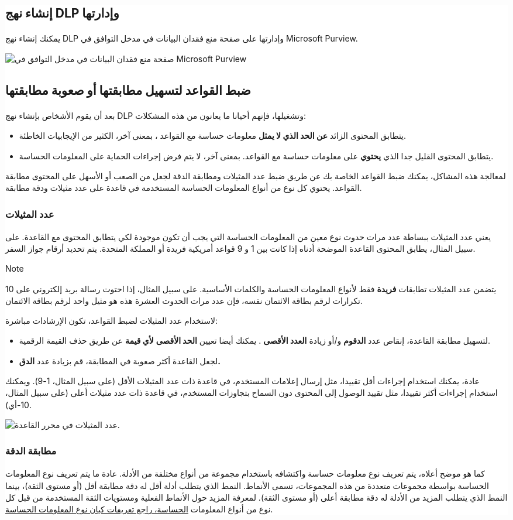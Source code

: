 


## <a name="create-and-manage-dlp-policies"></a>إنشاء نهج DLP وإدارتها

يمكنك إنشاء نهج DLP وإدارتها على صفحة منع فقدان البيانات في مدخل التوافق في Microsoft Purview.

![صفحة منع فقدان البيانات في مدخل التوافق في Microsoft Purview](../media/943fd01c-d7aa-43a9-846d-0561321a405e.png)







## <a name="tuning-rules-to-make-them-easier-or-harder-to-match"></a>ضبط القواعد لتسهيل مطابقتها أو صعوبة مطابقتها

بعد أن يقوم الأشخاص بإنشاء نهج DLP وتشغيلها، فإنهم أحيانا ما يعانون من هذه المشكلات:

- يتطابق المحتوى الزائد **عن الحد الذي لا يمثل** معلومات حساسة مع القواعد ، بمعنى آخر، الكثير من الإيجابيات الخاطئة.

- يتطابق المحتوى القليل جدا الذي **يحتوي** على معلومات حساسة مع القواعد. بمعنى آخر، لا يتم فرض إجراءات الحماية على المعلومات الحساسة.

لمعالجة هذه المشاكل، يمكنك ضبط القواعد الخاصة بك عن طريق ضبط عدد المثيلات ومطابقة الدقة لجعل من الصعب أو الأسهل على المحتوى مطابقة القواعد. يحتوي كل نوع من أنواع المعلومات الحساسة المستخدمة في قاعدة على عدد مثيلات ودقة مطابقة.

### <a name="instance-count"></a>عدد المثيلات

يعني عدد المثيلات ببساطة عدد مرات حدوث نوع معين من المعلومات الحساسة التي يجب أن تكون موجودة لكي يتطابق المحتوى مع القاعدة. على سبيل المثال، يطابق المحتوى القاعدة الموضحة أدناه إذا كانت بين 1 و 9 قواعد أمريكية فريدة أو المملكة المتحدة. يتم تحديد أرقام جواز السفر.

> [!NOTE]
> يتضمن عدد المثيلات تطابقات **فريدة** فقط لأنواع المعلومات الحساسة والكلمات الأساسية. على سبيل المثال، إذا احتوت رسالة بريد إلكتروني على 10 تكرارات لرقم بطاقة الائتمان نفسه، فإن عدد مرات الحدوث العشرة هذه هو مثيل واحد لرقم بطاقة الائتمان.

لاستخدام عدد المثيلات لضبط القواعد، تكون الإرشادات مباشرة:

- لتسهيل مطابقة القاعدة، إنقاص عدد **الدقوم** و/أو زيادة **العدد الأقصى** . يمكنك أيضا تعيين **الحد الأقصى** **لأي قيمة** عن طريق حذف القيمة الرقمية.

- لجعل القاعدة أكثر صعوبة في المطابقة، قم بزيادة عدد **الدق.**

عادة، يمكنك استخدام إجراءات أقل تقييدا، مثل إرسال إعلامات المستخدم، في قاعدة ذات عدد المثيلات الأقل (على سبيل المثال، 1-9). ويمكنك استخدام إجراءات أكثر تقييدا، مثل تقييد الوصول إلى المحتوى دون السماح بتجاوزات المستخدم، في قاعدة ذات عدد مثيلات أعلى (على سبيل المثال، 10-أي).

![عدد المثيلات في محرر القاعدة.](../media/e7ea3c12-72c5-4bb3-9590-c924c665e84d.png)

### <a name="match-accuracy"></a>مطابقة الدقة

كما هو موضح أعلاه، يتم تعريف نوع معلومات حساسة واكتشافه باستخدام مجموعة من أنواع مختلفة من الأدلة. عادة ما يتم تعريف نوع المعلومات الحساسة بواسطة مجموعات متعددة من هذه المجموعات، تسمى الأنماط. النمط الذي يتطلب أدلة أقل له دقة مطابقة أقل (أو مستوى الثقة)، بينما النمط الذي يتطلب المزيد من الأدلة له دقة مطابقة أعلى (أو مستوى الثقة). لمعرفة المزيد حول الأنماط الفعلية ومستويات الثقة المستخدمة من قبل كل نوع من أنواع المعلومات [الحساسة، راجع تعريفات كيان نوع المعلومات الحساسة](sensitive-information-type-entity-definitions.md).
